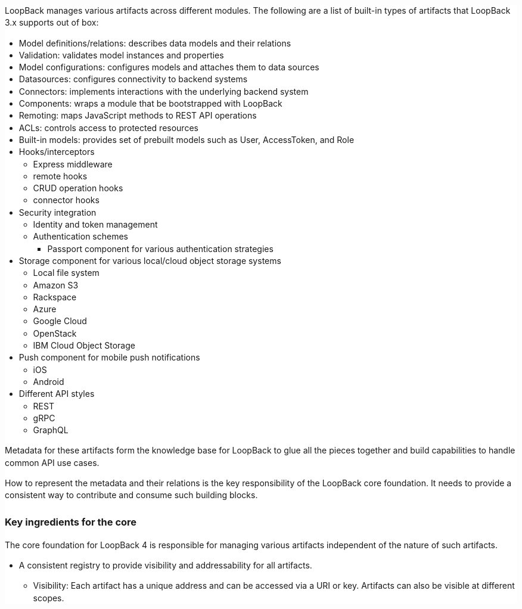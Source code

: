 LoopBack manages various artifacts across different modules. The following are a
list of built-in types of artifacts that LoopBack 3.x supports out of box:

- Model definitions/relations: describes data models and their relations
- Validation: validates model instances and properties
- Model configurations: configures models and attaches them to data sources
- Datasources: configures connectivity to backend systems
- Connectors: implements interactions with the underlying backend system
- Components: wraps a module that be bootstrapped with LoopBack
- Remoting: maps JavaScript methods to REST API operations
- ACLs: controls access to protected resources
- Built-in models: provides set of prebuilt models such as User, AccessToken,
  and Role
- Hooks/interceptors
  - Express middleware
  - remote hooks
  - CRUD operation hooks
  - connector hooks
- Security integration
  - Identity and token management
  - Authentication schemes
    - Passport component for various authentication strategies
- Storage component for various local/cloud object storage systems
  - Local file system
  - Amazon S3
  - Rackspace
  - Azure
  - Google Cloud
  - OpenStack
  - IBM Cloud Object Storage
- Push component for mobile push notifications
  - iOS
  - Android
- Different API styles
  - REST
  - gRPC
  - GraphQL

Metadata for these artifacts form the knowledge base for LoopBack to glue all
the pieces together and build capabilities to handle common API use cases.

How to represent the metadata and their relations is the key responsibility of
the LoopBack core foundation. It needs to provide a consistent way to contribute
and consume such building blocks.

### Key ingredients for the core

The core foundation for LoopBack 4 is responsible for managing various artifacts
independent of the nature of such artifacts.

- A consistent registry to provide visibility and addressability for all
  artifacts.

  - Visibility: Each artifact has a unique address and can be accessed via a URI
    or key. Artifacts can also be visible at different scopes.
